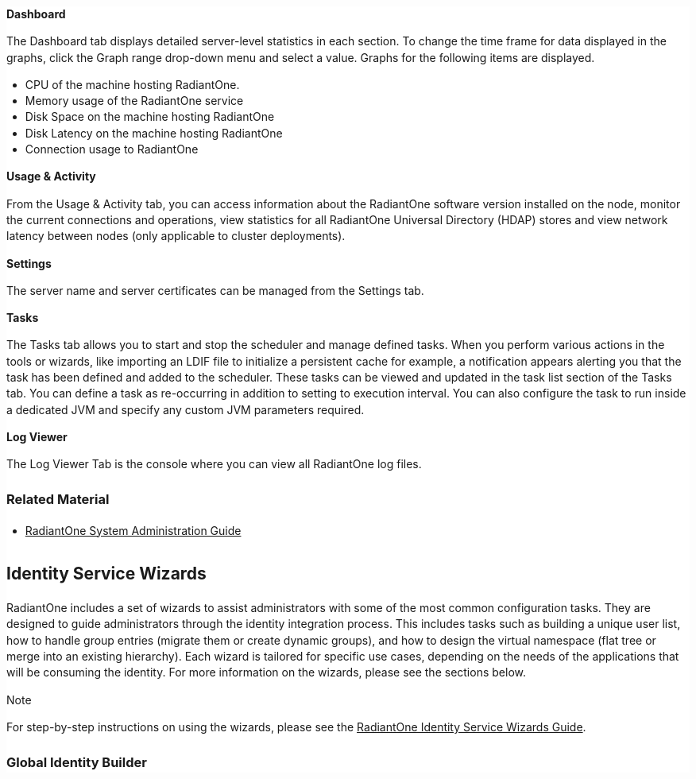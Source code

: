 **Dashboard**

The Dashboard tab displays detailed server-level statistics in each section. To change the time
frame for data displayed in the graphs, click the Graph range drop-down menu and select a
value. Graphs for the following items are displayed.

- CPU of the machine hosting RadiantOne.
- Memory usage of the RadiantOne service
- Disk Space on the machine hosting RadiantOne
- Disk Latency on the machine hosting RadiantOne
- Connection usage to RadiantOne

**Usage & Activity**

From the Usage & Activity tab, you can access information about the RadiantOne software version installed on the node, monitor the current connections and operations, view statistics for all RadiantOne Universal Directory (HDAP) stores and view network latency between nodes (only applicable to cluster deployments).

**Settings**

The server name and server certificates can be managed from the Settings tab.

**Tasks**

The Tasks tab allows you to start and stop the scheduler and manage defined tasks. When you perform various actions in the tools or wizards, like importing an LDIF file to initialize a persistent cache for example, a notification appears alerting you that the task has been defined and added to the scheduler. These tasks can be viewed and updated in the task list section of the Tasks tab. You can define a task as re-occurring in addition to setting to execution interval. You can also configure the task to run inside a dedicated JVM and specify any custom JVM parameters required.

**Log Viewer**

The Log Viewer Tab is the console where you can view all RadiantOne log files.

### Related Material

- [RadiantOne System Administration Guide](/documentation/sys-admin-guide/01-introduction)

## Identity Service Wizards

RadiantOne includes a set of wizards to assist administrators with some of the most common configuration tasks. They are designed to guide administrators through the identity integration process. This includes tasks such as building a unique user list, how to handle group entries (migrate them or create dynamic groups), and how to design the virtual namespace (flat tree or merge into an existing hierarchy). Each wizard is tailored for specific use cases, depending on the needs of the applications that will be consuming the identity. For more information on the wizards, please see the sections below.

>[!note]
>For step-by-step instructions on using the wizards, please see the [RadiantOne Identity Service Wizards Guide](/documentation/identity-service-wizards-guide/01-overview).

### Global Identity Builder
